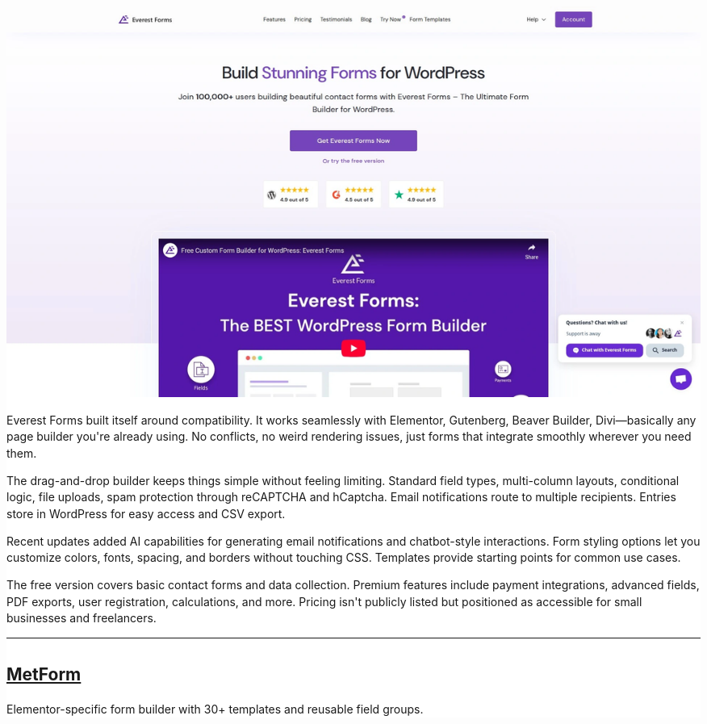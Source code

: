 ![Everest Forms Screenshot](image/everestforms.webp)


Everest Forms built itself around compatibility. It works seamlessly with Elementor, Gutenberg, Beaver Builder, Divi—basically any page builder you're already using. No conflicts, no weird rendering issues, just forms that integrate smoothly wherever you need them.

The drag-and-drop builder keeps things simple without feeling limiting. Standard field types, multi-column layouts, conditional logic, file uploads, spam protection through reCAPTCHA and hCaptcha. Email notifications route to multiple recipients. Entries store in WordPress for easy access and CSV export.

Recent updates added AI capabilities for generating email notifications and chatbot-style interactions. Form styling options let you customize colors, fonts, spacing, and borders without touching CSS. Templates provide starting points for common use cases.

The free version covers basic contact forms and data collection. Premium features include payment integrations, advanced fields, PDF exports, user registration, calculations, and more. Pricing isn't publicly listed but positioned as accessible for small businesses and freelancers.

***

## **[MetForm](https://wpmet.com/plugin/metform/)**

Elementor-specific form builder with 30+ templates and reusable field groups.

